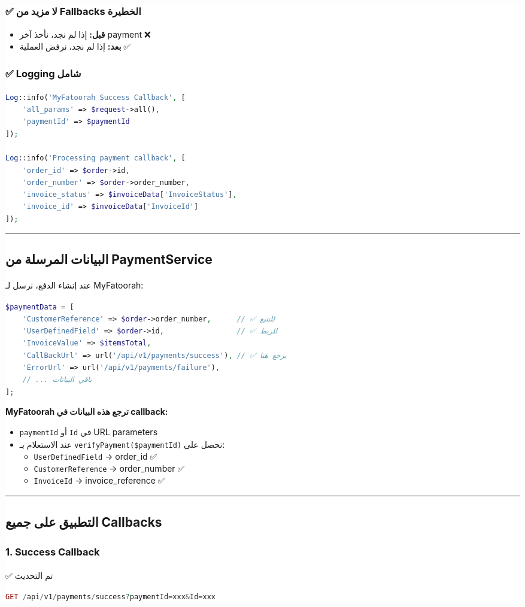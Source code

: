 ### ✅ لا مزيد من Fallbacks الخطيرة
- **قبل:** إذا لم نجد، نأخذ آخر payment ❌
- **بعد:** إذا لم نجد، نرفض العملية ✅

### ✅ Logging شامل
```php
Log::info('MyFatoorah Success Callback', [
    'all_params' => $request->all(),
    'paymentId' => $paymentId
]);

Log::info('Processing payment callback', [
    'order_id' => $order->id,
    'order_number' => $order->order_number,
    'invoice_status' => $invoiceData['InvoiceStatus'],
    'invoice_id' => $invoiceData['InvoiceId']
]);
```

---

## البيانات المرسلة من PaymentService

عند إنشاء الدفع، نرسل لـ MyFatoorah:

```php
$paymentData = [
    'CustomerReference' => $order->order_number,      // ✅ للتتبع
    'UserDefinedField' => $order->id,                 // ✅ للربط
    'InvoiceValue' => $itemsTotal,
    'CallBackUrl' => url('/api/v1/payments/success'), // ✅ يرجع هنا
    'ErrorUrl' => url('/api/v1/payments/failure'),
    // ... باقي البيانات
];
```

**MyFatoorah ترجع هذه البيانات في callback:**
- `paymentId` أو `Id` في URL parameters
- عند الاستعلام بـ `verifyPayment($paymentId)` نحصل على:
  - `UserDefinedField` → order_id ✅
  - `CustomerReference` → order_number ✅
  - `InvoiceId` → invoice_reference ✅

---

## التطبيق على جميع Callbacks

### 1. Success Callback
✅ تم التحديث
```php
GET /api/v1/payments/success?paymentId=xxx&Id=xxx
```
